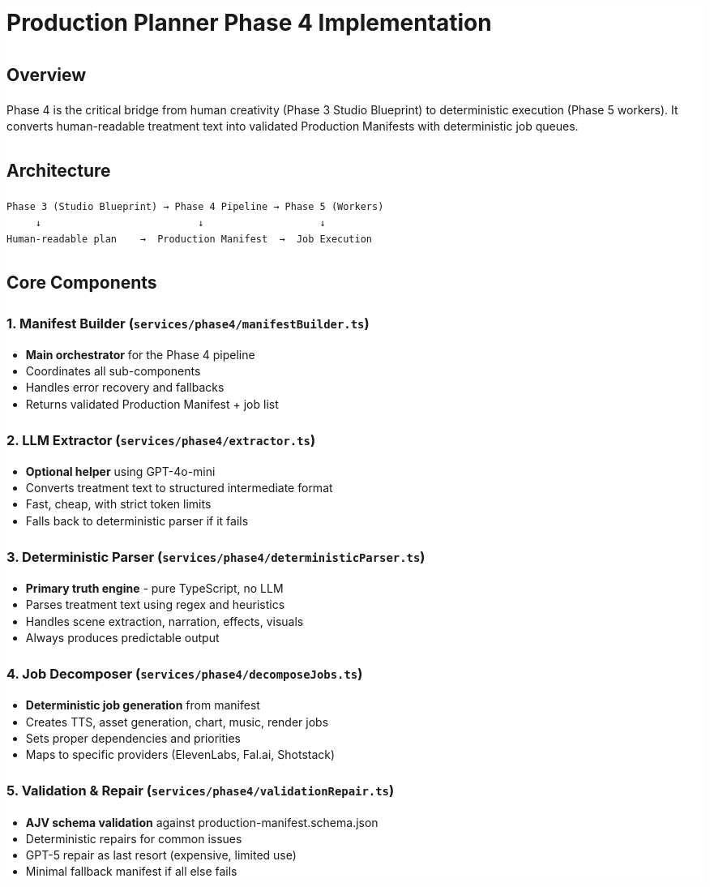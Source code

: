 # Production Planner Phase 4 Implementation

## Overview

Phase 4 is the critical bridge from human creativity (Phase 3 Studio Blueprint) to deterministic execution (Phase 5 workers). It converts human-readable treatment text into validated Production Manifests with deterministic job queues.

## Architecture

```
Phase 3 (Studio Blueprint) → Phase 4 Pipeline → Phase 5 (Workers)
     ↓                           ↓                    ↓
Human-readable plan    →  Production Manifest  →  Job Execution
```

## Core Components

### 1. Manifest Builder (`services/phase4/manifestBuilder.ts`)
- **Main orchestrator** for the Phase 4 pipeline
- Coordinates all sub-components
- Handles error recovery and fallbacks
- Returns validated Production Manifest + job list

### 2. LLM Extractor (`services/phase4/extractor.ts`)
- **Optional helper** using GPT-4o-mini
- Converts treatment text to structured intermediate format
- Fast, cheap, with strict token limits
- Falls back to deterministic parser if it fails

### 3. Deterministic Parser (`services/phase4/deterministicParser.ts`)
- **Primary truth engine** - pure TypeScript, no LLM
- Parses treatment text using regex and heuristics
- Handles scene extraction, narration, effects, visuals
- Always produces predictable output

### 4. Job Decomposer (`services/phase4/decomposeJobs.ts`)
- **Deterministic job generation** from manifest
- Creates TTS, asset generation, chart, music, render jobs
- Sets proper dependencies and priorities
- Maps to specific providers (ElevenLabs, Fal.ai, Shotstack)

### 5. Validation & Repair (`services/phase4/validationRepair.ts`)
- **AJV schema validation** against production-manifest.schema.json
- Deterministic repairs for common issues
- GPT-5 repair as last resort (expensive, limited use)
- Minimal fallback manifest if all else fails
